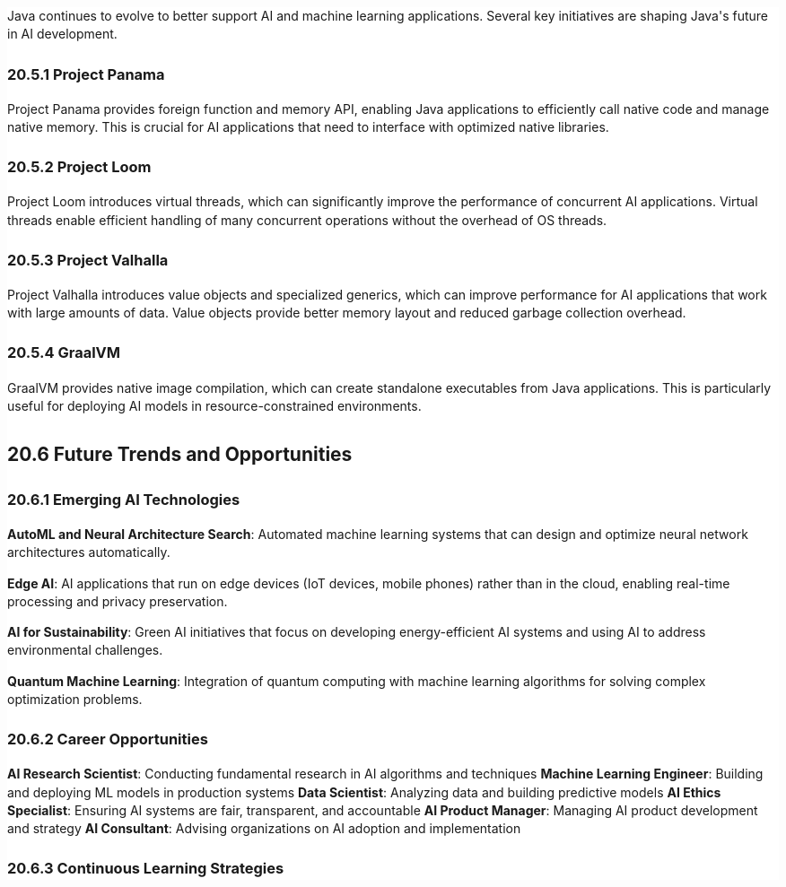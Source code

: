 Java continues to evolve to better support AI and machine learning applications. Several key initiatives are shaping Java's future in AI development.

### 20.5.1 Project Panama

Project Panama provides foreign function and memory API, enabling Java applications to efficiently call native code and manage native memory. This is crucial for AI applications that need to interface with optimized native libraries.

### 20.5.2 Project Loom

Project Loom introduces virtual threads, which can significantly improve the performance of concurrent AI applications. Virtual threads enable efficient handling of many concurrent operations without the overhead of OS threads.

### 20.5.3 Project Valhalla

Project Valhalla introduces value objects and specialized generics, which can improve performance for AI applications that work with large amounts of data. Value objects provide better memory layout and reduced garbage collection overhead.

### 20.5.4 GraalVM

GraalVM provides native image compilation, which can create standalone executables from Java applications. This is particularly useful for deploying AI models in resource-constrained environments.

## 20.6 Future Trends and Opportunities

### 20.6.1 Emerging AI Technologies

**AutoML and Neural Architecture Search**: Automated machine learning systems that can design and optimize neural network architectures automatically.

**Edge AI**: AI applications that run on edge devices (IoT devices, mobile phones) rather than in the cloud, enabling real-time processing and privacy preservation.

**AI for Sustainability**: Green AI initiatives that focus on developing energy-efficient AI systems and using AI to address environmental challenges.

**Quantum Machine Learning**: Integration of quantum computing with machine learning algorithms for solving complex optimization problems.

### 20.6.2 Career Opportunities

**AI Research Scientist**: Conducting fundamental research in AI algorithms and techniques
**Machine Learning Engineer**: Building and deploying ML models in production systems
**Data Scientist**: Analyzing data and building predictive models
**AI Ethics Specialist**: Ensuring AI systems are fair, transparent, and accountable
**AI Product Manager**: Managing AI product development and strategy
**AI Consultant**: Advising organizations on AI adoption and implementation

### 20.6.3 Continuous Learning Strategies
